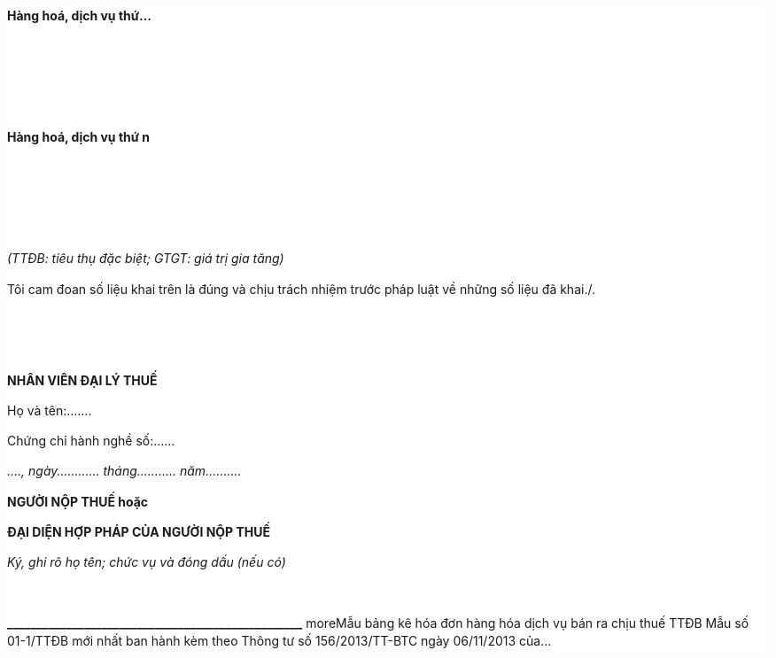 


**Hàng hoá, dịch vụ thứ…**

 

 

 



**Hàng hoá, dịch vụ thứ n**

 

 

 



*(TTĐB: tiêu thụ đặc biệt; GTGT: giá trị gia tăng)*  

Tôi cam đoan số liệu khai trên là đúng và chịu trách nhiệm trước pháp luật về những số liệu đã khai./.  

 






   

**NHÂN VIÊN ĐẠI LÝ THUẾ**  

 Họ và tên:…….  

 Chứng chỉ hành nghề số:……


*…., ngày………… tháng……….. năm……….*  

**NGƯỜI NỘP THUẾ hoặc**  

**ĐẠI DIỆN HỢP PHÁP CỦA NGƯỜI NỘP THUẾ**  

*Ký, ghi rõ họ tên; chức vụ và đóng dấu (nếu có)*
 





 




**\_\_\_\_\_\_\_\_\_\_\_\_\_\_\_\_\_\_\_\_\_\_\_\_\_\_\_\_\_\_\_\_\_\_\_\_\_\_\_\_\_\_\_\_\_\_\_\_\_\_**
moreMẫu bảng kê hóa đơn hàng hóa dịch vụ bán ra chịu thuế TTĐB Mẫu số 01-1/TTĐB mới nhất ban hành kèm theo Thông tư số 156/2013/TT-BTC ngày 06/11/2013 của…

